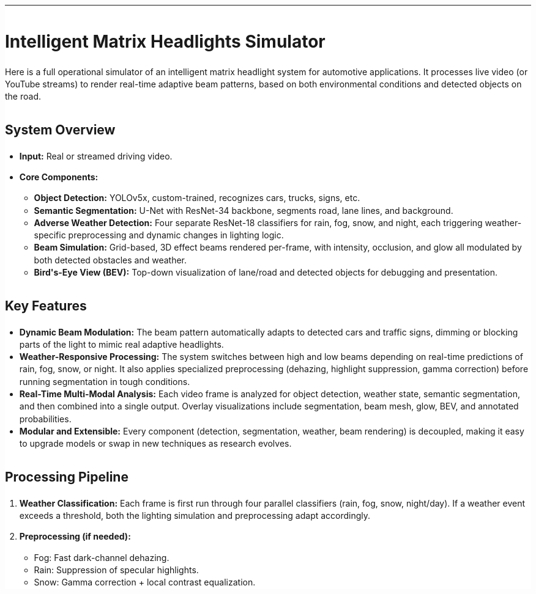 
---

# Intelligent Matrix Headlights Simulator

Here is a full operational simulator of an intelligent matrix headlight system for automotive applications. It processes live video (or YouTube streams) to render real-time adaptive beam patterns, based on both environmental conditions and detected objects on the road.
## System Overview

* **Input:** Real or streamed driving video.
* **Core Components:**

  * **Object Detection:** YOLOv5x, custom-trained, recognizes cars, trucks, signs, etc.
  * **Semantic Segmentation:** U-Net with ResNet-34 backbone, segments road, lane lines, and background.
  * **Adverse Weather Detection:** Four separate ResNet-18 classifiers for rain, fog, snow, and night, each triggering weather-specific preprocessing and dynamic changes in lighting logic.
  * **Beam Simulation:** Grid-based, 3D effect beams rendered per-frame, with intensity, occlusion, and glow all modulated by both detected obstacles and weather.
  * **Bird's-Eye View (BEV):** Top-down visualization of lane/road and detected objects for debugging and presentation.

## Key Features

* **Dynamic Beam Modulation:**
  The beam pattern automatically adapts to detected cars and traffic signs, dimming or blocking parts of the light to mimic real adaptive headlights.
* **Weather-Responsive Processing:**
  The system switches between high and low beams depending on real-time predictions of rain, fog, snow, or night. It also applies specialized preprocessing (dehazing, highlight suppression, gamma correction) before running segmentation in tough conditions.
* **Real-Time Multi-Modal Analysis:**
  Each video frame is analyzed for object detection, weather state, semantic segmentation, and then combined into a single output. Overlay visualizations include segmentation, beam mesh, glow, BEV, and annotated probabilities.
* **Modular and Extensible:**
  Every component (detection, segmentation, weather, beam rendering) is decoupled, making it easy to upgrade models or swap in new techniques as research evolves.

## Processing Pipeline

1. **Weather Classification:**
   Each frame is first run through four parallel classifiers (rain, fog, snow, night/day). If a weather event exceeds a threshold, both the lighting simulation and preprocessing adapt accordingly.

2. **Preprocessing (if needed):**

   * Fog: Fast dark-channel dehazing.
   * Rain: Suppression of specular highlights.
   * Snow: Gamma correction + local contrast equalization.
